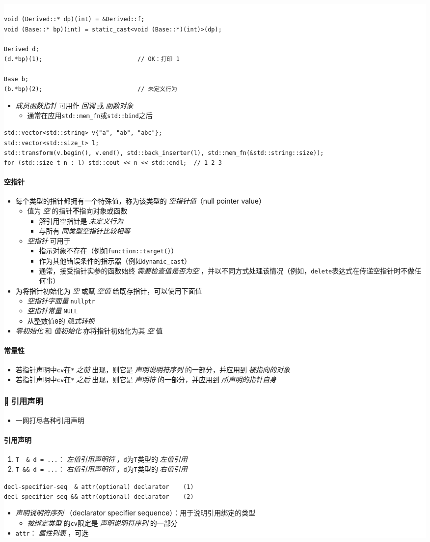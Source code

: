 ```
 
void (Derived::* dp)(int) = &Derived::f;
void (Base::* bp)(int) = static_cast<void (Base::*)(int)>(dp);

Derived d;
(d.*bp)(1);                           // OK：打印 1

Base b;
(b.*bp)(2);                           // 未定义行为
```
- *成员函数指针* 可用作 *回调* 或 *函数对象* 
    - 通常在应用`std::mem_fn`或`std::bind`之后
```
std::vector<std::string> v{"a", "ab", "abc"};
std::vector<std::size_t> l;
std::transform(v.begin(), v.end(), std::back_inserter(l), std::mem_fn(&std::string::size));
for (std::size_t n : l) std::cout << n << std::endl;  // 1 2 3
```

#### 空指针

- 每个类型的指针都拥有一个特殊值，称为该类型的 *空指针值*（null pointer value）
    - 值为 *空* 的指针**不**指向对象或函数
        - 解引用空指针是 *未定义行为* 
        - 与所有 *同类型空指针比较相等* 
    - *空指针* 可用于 
        - 指示对象不存在（例如`function::target()`）
        - 作为其他错误条件的指示器（例如`dynamic_cast`）
        - 通常，接受指针实参的函数始终 *需要检查值是否为空* ，并以不同方式处理该情况（例如，`delete`表达式在传递空指针时不做任何事） 
- 为将指针初始化为 *空* 或赋 *空值* 给既存指针，可以使用下面值
    - *空指针字面量* `nullptr`
    - *空指针常量* `NULL`
    - 从整数值`​0​`的 *隐式转换* 
-  *零初始化* 和 *值初始化* 亦将指针初始化为其 *空* 值

#### 常量性

- 若指针声明中`cv`在`*` *之前* 出现，则它是 *声明说明符序列* 的一部分，并应用到 *被指向的对象* 
- 若指针声明中`cv`在`*` *之后* 出现，则它是 *声明符* 的一部分，并应用到 *所声明的指针自身*  






### 🌱 [引用声明](https://en.cppreference.com/w/cpp/language/reference)

- 一网打尽各种引用声明

#### 引用声明

1. `T  & d = ...`： *左值引用声明符* ，`d`为`T`类型的 *左值引用* 
2. `T && d = ...`： *右值引用声明符* ，`d`为`T`类型的 *右值引用* 
```
decl-specifier-seq  & attr(optional) declarator    (1)
decl-specifier-seq && attr(optional) declarator    (2)
```
- *声明说明符序列* （declarator specifier sequence）：用于说明引用绑定的类型
    - *被绑定类型* 的`cv`限定是 *声明说明符序列* 的一部分
- `attr`： *属性列表* ，可选
